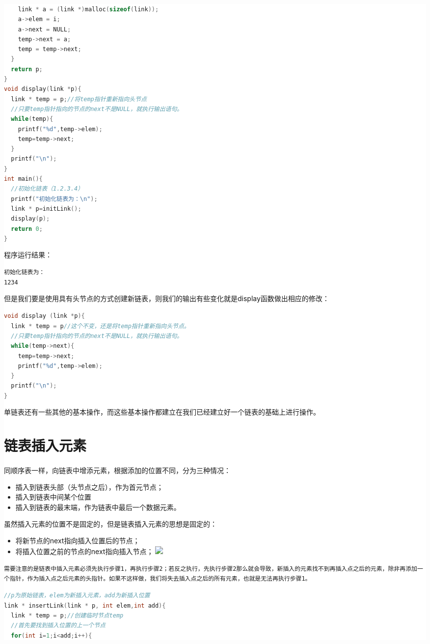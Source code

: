```c
    link * a = (link *)malloc(sizeof(link));
    a->elem = i;
    a->next = NULL;
    temp->next = a;
    temp = temp->next;
  }
  return p;
}
void display(link *p){
  link * temp = p;//将temp指针重新指向头节点
  //只要temp指针指向的节点的next不是NULL，就执行输出语句。
  while(temp){
    printf("%d",temp->elem);
    temp=temp->next;
  }
  printf("\n");
}
int main(){
  //初始化链表（1.2.3.4）
  printf("初始化链表为：\n");
  link * p=initLink();
  display(p);
  return 0;
}
```
程序运行结果：
```
初始化链表为：
1234
```
但是我们要是使用具有头节点的方式创建新链表，则我们的输出有些变化就是display函数做出相应的修改：
```c
void display (link *p){
  link * temp = p//这个不变，还是将temp指针重新指向头节点。
  //只要temp指针指向的节点的next不是NULL，就执行输出语句。
  while(temp->next){
    temp=temp->next;
    printf("%d",temp->elem);
  }
  printf("\n");
}
``` 
单链表还有一些其他的基本操作，而这些基本操作都建立在我们已经建立好一个链表的基础上进行操作。
# 链表插入元素
同顺序表一样，向链表中增添元素，根据添加的位置不同，分为三种情况：
- 插入到链表头部（头节点之后），作为首元节点；
- 插入到链表中间某个位置
- 插入到链表的最末端，作为链表中最后一个数据元素。

虽然插入元素的位置不是固定的，但是链表插入元素的思想是固定的：
- 将新节点的next指向插入位置后的节点；
- 将插入位置之前的节点的next指向插入节点；
![](/images/三种情况插入示意图.jpg)
```
需要注意的是链表中插入元素必须先执行步骤1，再执行步骤2；若反之执行，先执行步骤2那么就会导致，新插入的元素找不到再插入点之后的元素，除非再添加一个指针，作为插入点之后元素的头指针。如果不这样做，我们将失去插入点之后的所有元素，也就是无法再执行步骤1。
```
```c
//p为原始链表，elem为新插入元素，add为新插入位置
link * insertLink(link * p, int elem,int add){
  link * temp = p;//创建临时节点temp
  //首先要找到插入位置的上一个节点
  for(int i=1;i<add;i++){
```